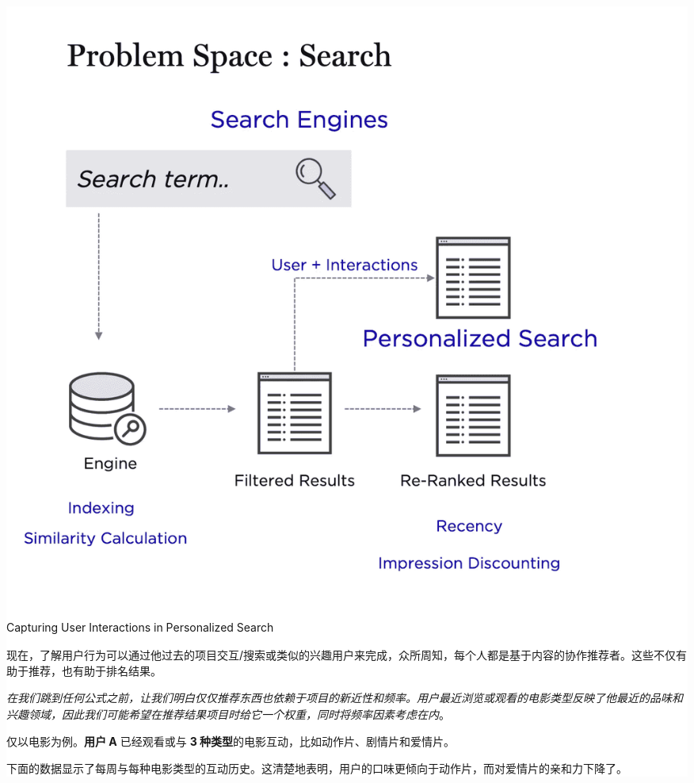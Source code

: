![](img/de4e4f2883762c7ca51401d2892b0f26.png)

Capturing User Interactions in Personalized Search

现在，了解用户行为可以通过他过去的项目交互/搜索或类似的兴趣用户来完成，众所周知，每个人都是基于内容的协作推荐者。这些不仅有助于推荐，也有助于排名结果。

*在我们跳到任何公式之前，让我们明白仅仅推荐东西也依赖于项目的新近性和频率。用户最近浏览或观看的电影类型反映了他最近的品味和兴趣领域，因此我们可能希望在推荐结果项目时给它一个权重，同时将频率因素考虑在内*。

仅以电影为例。**用户 A** 已经观看或与 **3 种类型**的电影互动，比如动作片、剧情片和爱情片。

下面的数据显示了每周与每种电影类型的互动历史。这清楚地表明，用户的口味更倾向于动作片，而对爱情片的亲和力下降了。
